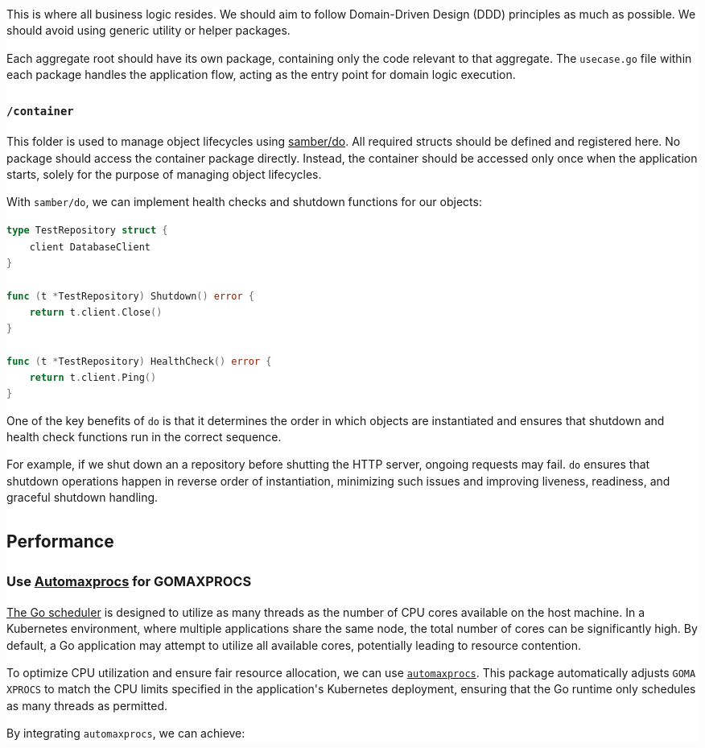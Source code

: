 This is where all business logic resides. We should aim to follow Domain-Driven Design (DDD) principles as much as possible. We should avoid using generic utility or helper packages.

Each aggregate root should have its own package, containing only the code relevant to that aggregate. The `usecase.go` file within each package handles the application flow, acting as the entry point for domain logic execution.

### `/container`

This folder is used to manage object lifecycles using [samber/do](https://github.com/samber/do). All required structs should be defined and registered here. No package should access the container package directly. Instead, the container should be accessed only once when the application starts, solely for the purpose of managing object lifecycles.

With `samber/do`, we can implement health checks and shutdown functions for our objects:

```go
type TestRepository struct {
	client DatabaseClient
}

func (t *TestRepository) Shutdown() error {
	return t.client.Close()
}

func (t *TestRepository) HealthCheck() error {
	return t.client.Ping()
}
```

One of the key benefits of `do` is that it determines the order in which objects are instantiated and ensures that shutdown and health check functions run in the correct sequence. 

For example, if we shut down an a repository before shutting the HTTP server, ongoing requests may fail. `do` ensures that shutdown operations happen in reverse order of instantiation, minimizing such issues and improving liveness, readiness, and graceful shutdown handling.

## Performance

### Use [Automaxprocs](https://github.com/uber-go/automaxprocs) for GOMAXPROCS

[The Go scheduler](https://www.ardanlabs.com/blog/2018/08/scheduling-in-go-part2.html) is designed to utilize as many threads as the number of CPU cores available on the host machine. In a Kubernetes environment, where multiple applications share the same node, the total number of cores can be significantly high. By default, a Go application may attempt to utilize all available cores, potentially leading to resource contention.

To optimize CPU utilization and ensure fair resource allocation, we can use [`automaxprocs`](https://github.com/uber-go/automaxprocs). This package automatically adjusts `GOMAXPROCS` to match the CPU limits specified in the application's Kubernetes deployment, ensuring that the Go runtime only schedules as many threads as permitted.

By integrating `automaxprocs`, we can achieve:
